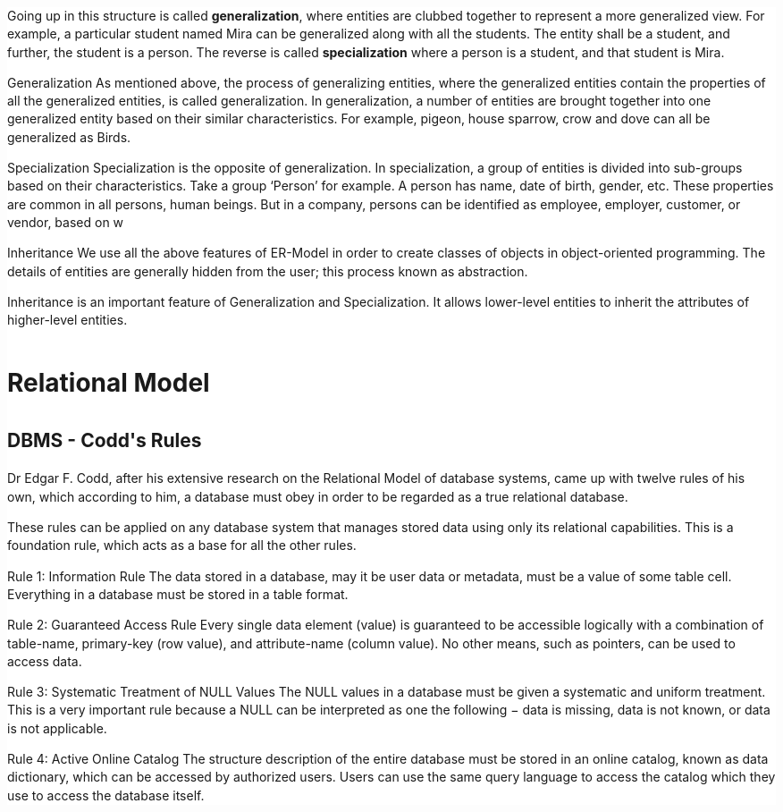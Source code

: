 Going up in this structure is called **generalization**, where entities are clubbed together to represent a more generalized view. For example, a particular student named Mira can be generalized along with all the students. The entity shall be a student, and further, the student is a person.
The reverse is called **specialization** where a person is a student, and that student is Mira.

Generalization
As mentioned above, the process of generalizing entities, where the generalized entities contain the properties of all the generalized entities, is called generalization. In generalization, a number of entities are brought together into one generalized entity based on their similar characteristics.
For example, pigeon, house sparrow, crow and dove can all be generalized as Birds.


Specialization
Specialization is the opposite of generalization. In specialization, a group of entities is divided into sub-groups based on their characteristics.
Take a group ‘Person’ for example. A person has name, date of birth, gender, etc. These properties are common in all persons, human beings. But in a company, persons can be identified as employee, employer, customer, or vendor, based on w


Inheritance
We use all the above features of ER-Model in order to create classes of objects in object-oriented programming. The details of entities are generally hidden from the user; this process known as abstraction.

Inheritance is an important feature of Generalization and Specialization. It allows lower-level entities to inherit the attributes of higher-level entities.


# Relational Model

## DBMS - Codd's Rules
Dr Edgar F. Codd, after his extensive research on the Relational Model of database systems, came up with twelve rules of his own, which according to him, a database must obey in order to be regarded as a true relational database.

These rules can be applied on any database system that manages stored data using only its relational capabilities. This is a foundation rule, which acts as a base for all the other rules.

Rule 1: Information Rule
The data stored in a database, may it be user data or metadata, must be a value of some table cell. Everything in a database must be stored in a table format.


Rule 2: Guaranteed Access Rule
Every single data element (value) is guaranteed to be accessible logically with a combination of table-name, primary-key (row value), and attribute-name (column value). No other means, such as pointers, can be used to access data.


Rule 3: Systematic Treatment of NULL Values
The NULL values in a database must be given a systematic and uniform treatment. This is a very important rule because a NULL can be interpreted as one the following − data is missing, data is not known, or data is not applicable.

Rule 4: Active Online Catalog
The structure description of the entire database must be stored in an online catalog, known as data dictionary, which can be accessed by authorized users. Users can use the same query language to access the catalog which they use to access the database itself.

